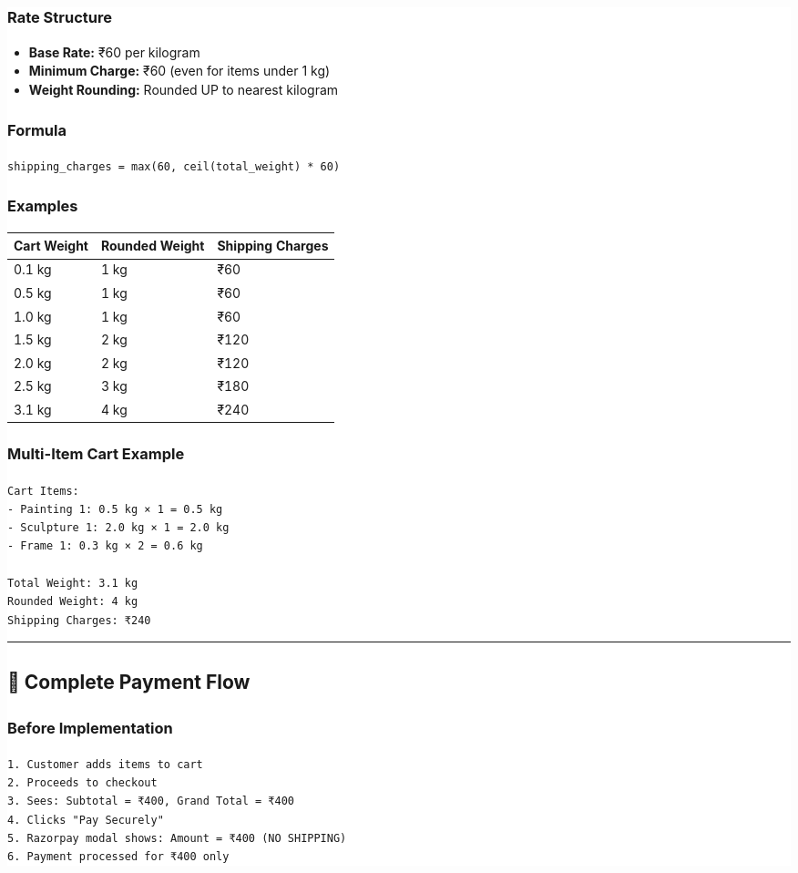 ### Rate Structure
- **Base Rate:** ₹60 per kilogram
- **Minimum Charge:** ₹60 (even for items under 1 kg)
- **Weight Rounding:** Rounded UP to nearest kilogram

### Formula
```
shipping_charges = max(60, ceil(total_weight) * 60)
```

### Examples

| Cart Weight | Rounded Weight | Shipping Charges |
|-------------|----------------|------------------|
| 0.1 kg      | 1 kg           | ₹60              |
| 0.5 kg      | 1 kg           | ₹60              |
| 1.0 kg      | 1 kg           | ₹60              |
| 1.5 kg      | 2 kg           | ₹120             |
| 2.0 kg      | 2 kg           | ₹120             |
| 2.5 kg      | 3 kg           | ₹180             |
| 3.1 kg      | 4 kg           | ₹240             |

### Multi-Item Cart Example
```
Cart Items:
- Painting 1: 0.5 kg × 1 = 0.5 kg
- Sculpture 1: 2.0 kg × 1 = 2.0 kg
- Frame 1: 0.3 kg × 2 = 0.6 kg

Total Weight: 3.1 kg
Rounded Weight: 4 kg
Shipping Charges: ₹240
```

---

## 🔄 Complete Payment Flow

### Before Implementation
```
1. Customer adds items to cart
2. Proceeds to checkout
3. Sees: Subtotal = ₹400, Grand Total = ₹400
4. Clicks "Pay Securely"
5. Razorpay modal shows: Amount = ₹400 (NO SHIPPING)
6. Payment processed for ₹400 only
```
